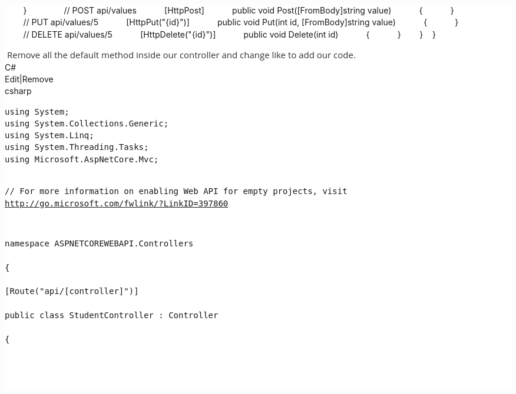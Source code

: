 &nbsp;&nbsp;&nbsp;&nbsp;&nbsp;&nbsp;&nbsp;&nbsp;<span class="js__brace">}</span>&nbsp;&nbsp;&nbsp;
&nbsp;&nbsp;&nbsp;
&nbsp;&nbsp;&nbsp;&nbsp;&nbsp;&nbsp;&nbsp;&nbsp;<span class="js__sl_comment">//&nbsp;POST&nbsp;api/values&nbsp;&nbsp;</span>&nbsp;
&nbsp;&nbsp;&nbsp;&nbsp;&nbsp;&nbsp;&nbsp;&nbsp;[HttpPost]&nbsp;&nbsp;&nbsp;
&nbsp;&nbsp;&nbsp;&nbsp;&nbsp;&nbsp;&nbsp;&nbsp;public&nbsp;<span class="js__operator">void</span>&nbsp;Post([FromBody]string&nbsp;value)&nbsp;&nbsp;&nbsp;
&nbsp;&nbsp;&nbsp;&nbsp;&nbsp;&nbsp;&nbsp;&nbsp;<span class="js__brace">{</span>&nbsp;&nbsp;&nbsp;
&nbsp;&nbsp;&nbsp;&nbsp;&nbsp;&nbsp;&nbsp;&nbsp;<span class="js__brace">}</span>&nbsp;&nbsp;&nbsp;
&nbsp;&nbsp;&nbsp;
&nbsp;&nbsp;&nbsp;&nbsp;&nbsp;&nbsp;&nbsp;&nbsp;<span class="js__sl_comment">//&nbsp;PUT&nbsp;api/values/5&nbsp;&nbsp;</span>&nbsp;
&nbsp;&nbsp;&nbsp;&nbsp;&nbsp;&nbsp;&nbsp;&nbsp;[HttpPut(<span class="js__string">&quot;{id}&quot;</span>)]&nbsp;&nbsp;&nbsp;
&nbsp;&nbsp;&nbsp;&nbsp;&nbsp;&nbsp;&nbsp;&nbsp;public&nbsp;<span class="js__operator">void</span>&nbsp;Put(int&nbsp;id,&nbsp;[FromBody]string&nbsp;value)&nbsp;&nbsp;&nbsp;
&nbsp;&nbsp;&nbsp;&nbsp;&nbsp;&nbsp;&nbsp;&nbsp;<span class="js__brace">{</span>&nbsp;&nbsp;&nbsp;
&nbsp;&nbsp;&nbsp;&nbsp;&nbsp;&nbsp;&nbsp;&nbsp;<span class="js__brace">}</span>&nbsp;&nbsp;&nbsp;
&nbsp;&nbsp;&nbsp;
&nbsp;&nbsp;&nbsp;&nbsp;&nbsp;&nbsp;&nbsp;&nbsp;<span class="js__sl_comment">//&nbsp;DELETE&nbsp;api/values/5&nbsp;&nbsp;</span>&nbsp;
&nbsp;&nbsp;&nbsp;&nbsp;&nbsp;&nbsp;&nbsp;&nbsp;[HttpDelete(<span class="js__string">&quot;{id}&quot;</span>)]&nbsp;&nbsp;&nbsp;
&nbsp;&nbsp;&nbsp;&nbsp;&nbsp;&nbsp;&nbsp;&nbsp;public&nbsp;<span class="js__operator">void</span>&nbsp;Delete(int&nbsp;id)&nbsp;&nbsp;&nbsp;
&nbsp;&nbsp;&nbsp;&nbsp;&nbsp;&nbsp;&nbsp;&nbsp;<span class="js__brace">{</span>&nbsp;&nbsp;&nbsp;
&nbsp;&nbsp;&nbsp;&nbsp;&nbsp;&nbsp;&nbsp;&nbsp;<span class="js__brace">}</span>&nbsp;&nbsp;&nbsp;
&nbsp;&nbsp;&nbsp;&nbsp;<span class="js__brace">}</span>&nbsp;&nbsp;&nbsp;
<span class="js__brace">}</span>&nbsp;</pre>
</div>
</div>
</div>
<div class="endscriptcode">&nbsp;<span style="color:#333333; font-family:&quot;Open Sans&quot;,sans-serif; font-size:15px">Remove all the default method inside our controller and change like to add our code.&nbsp;</span></div>
<div class="scriptcode">
<div class="pluginEditHolder" pluginCommand="mceScriptCode">
<div class="title"><span>C#</span></div>
<div class="pluginLinkHolder"><span class="pluginEditHolderLink">Edit</span>|<span class="pluginRemoveHolderLink">Remove</span></div>
<span class="hidden">csharp</span>
<pre class="hidden">using System;  
using System.Collections.Generic;  
using System.Linq;  
using System.Threading.Tasks;  
using Microsoft.AspNetCore.Mvc;  
  
// For more information on enabling Web API for empty projects, visit http://go.microsoft.com/fwlink/?LinkID=397860  
  
namespace ASPNETCOREWEBAPI.Controllers  
{  
    [Route(&quot;api/[controller]&quot;)]  
    public class StudentController : Controller  
    {  
  